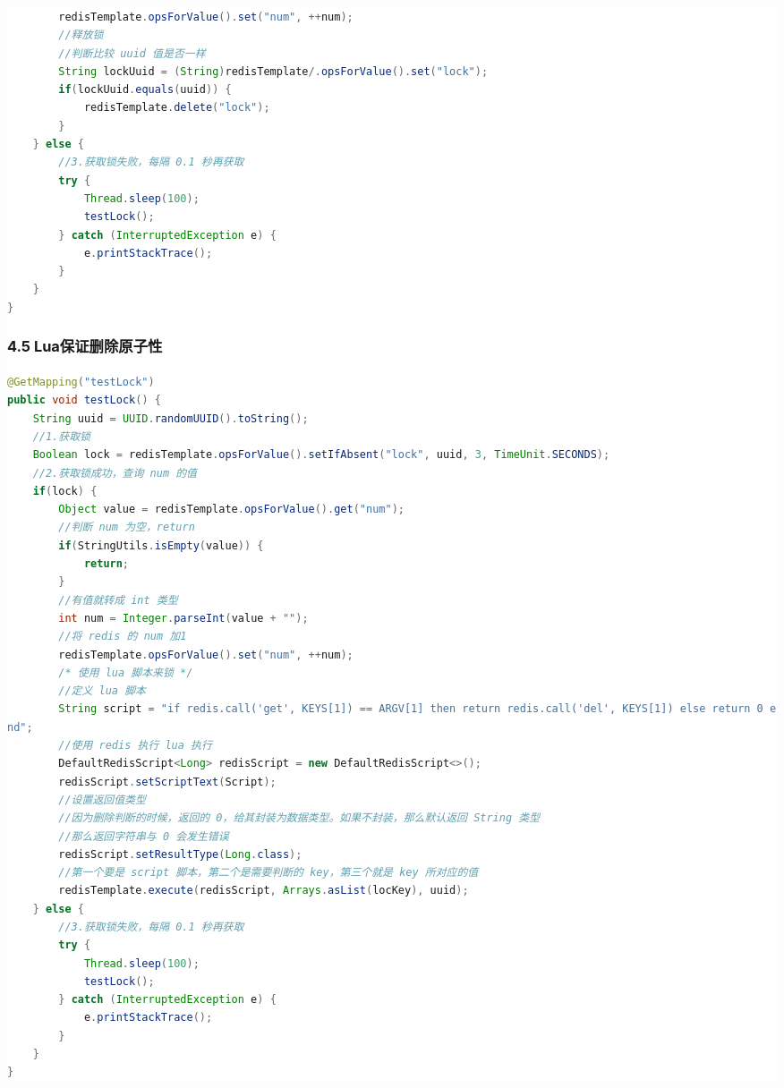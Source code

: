 ```java
        redisTemplate.opsForValue().set("num", ++num);
        //释放锁
        //判断比较 uuid 值是否一样
        String lockUuid = (String)redisTemplate/.opsForValue().set("lock");
        if(lockUuid.equals(uuid)) {
        	redisTemplate.delete("lock");   
        }
    } else {
        //3.获取锁失败，每隔 0.1 秒再获取
        try {
            Thread.sleep(100);
            testLock();
        } catch (InterruptedException e) {
            e.printStackTrace();
        }
    }
}
```

### 4.5 Lua保证删除原子性

```java
@GetMapping("testLock")
public void testLock() {
    String uuid = UUID.randomUUID().toString();
    //1.获取锁
    Boolean lock = redisTemplate.opsForValue().setIfAbsent("lock", uuid, 3, TimeUnit.SECONDS);
    //2.获取锁成功，查询 num 的值
    if(lock) {
        Object value = redisTemplate.opsForValue().get("num");
        //判断 num 为空，return
        if(StringUtils.isEmpty(value)) {
            return;
        }
        //有值就转成 int 类型
        int num = Integer.parseInt(value + "");
        //将 redis 的 num 加1
        redisTemplate.opsForValue().set("num", ++num);
        /* 使用 lua 脚本来锁 */
        //定义 lua 脚本
        String script = "if redis.call('get', KEYS[1]) == ARGV[1] then return redis.call('del', KEYS[1]) else return 0 end";
        //使用 redis 执行 lua 执行
        DefaultRedisScript<Long> redisScript = new DefaultRedisScript<>();
        redisScript.setScriptText(Script);
        //设置返回值类型
     	//因为删除判断的时候，返回的 0，给其封装为数据类型。如果不封装，那么默认返回 String 类型
        //那么返回字符串与 0 会发生错误
        redisScript.setResultType(Long.class);
        //第一个要是 script 脚本，第二个是需要判断的 key，第三个就是 key 所对应的值
        redisTemplate.execute(redisScript, Arrays.asList(locKey), uuid);
    } else {
        //3.获取锁失败，每隔 0.1 秒再获取
        try {
            Thread.sleep(100);
            testLock();
        } catch (InterruptedException e) {
            e.printStackTrace();
        }
    }
}
```
